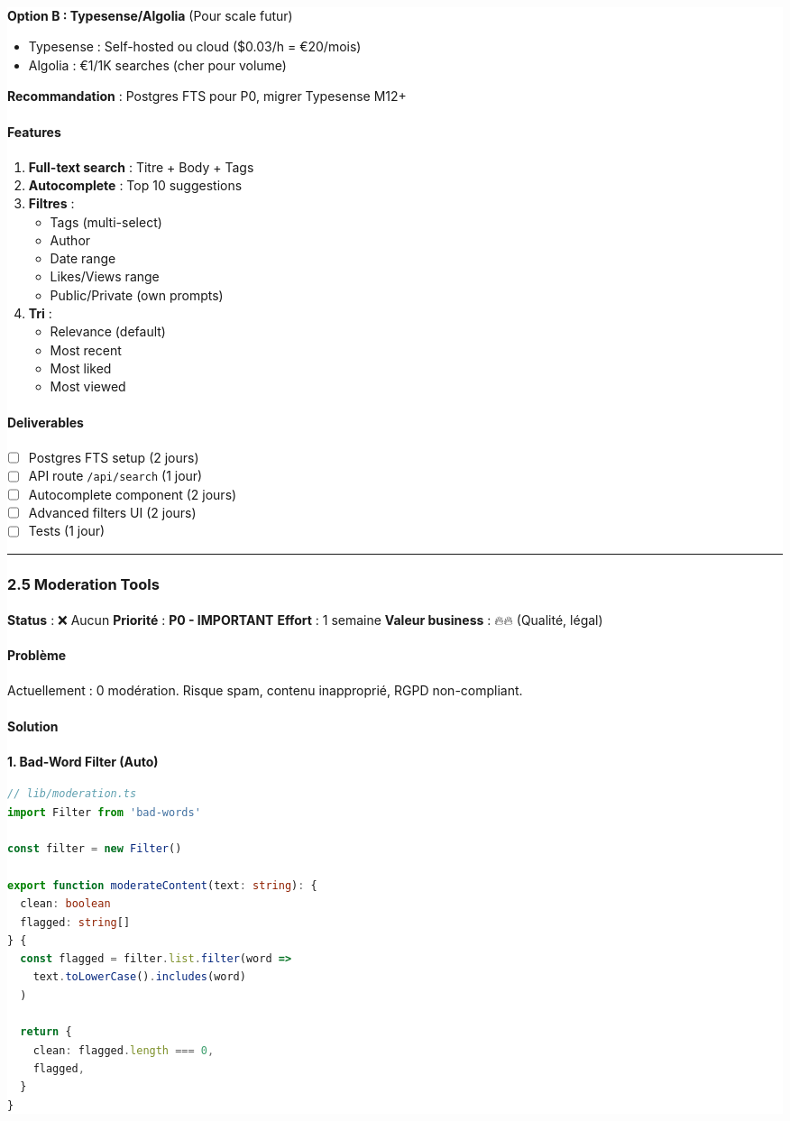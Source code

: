 **Option B : Typesense/Algolia** (Pour scale futur)

- Typesense : Self-hosted ou cloud ($0.03/h = €20/mois)
- Algolia : €1/1K searches (cher pour volume)

**Recommandation** : Postgres FTS pour P0, migrer Typesense M12+

#### Features

1. **Full-text search** : Titre + Body + Tags
2. **Autocomplete** : Top 10 suggestions
3. **Filtres** :
   - Tags (multi-select)
   - Author
   - Date range
   - Likes/Views range
   - Public/Private (own prompts)
4. **Tri** :
   - Relevance (default)
   - Most recent
   - Most liked
   - Most viewed

#### Deliverables

- [ ] Postgres FTS setup (2 jours)
- [ ] API route `/api/search` (1 jour)
- [ ] Autocomplete component (2 jours)
- [ ] Advanced filters UI (2 jours)
- [ ] Tests (1 jour)

---

### 2.5 Moderation Tools

**Status** : ❌ Aucun
**Priorité** : **P0 - IMPORTANT**
**Effort** : 1 semaine
**Valeur business** : 🔥🔥 (Qualité, légal)

#### Problème

Actuellement : 0 modération. Risque spam, contenu inapproprié, RGPD non-compliant.

#### Solution

**1. Bad-Word Filter (Auto)**

```typescript
// lib/moderation.ts
import Filter from 'bad-words'

const filter = new Filter()

export function moderateContent(text: string): {
  clean: boolean
  flagged: string[]
} {
  const flagged = filter.list.filter(word =>
    text.toLowerCase().includes(word)
  )

  return {
    clean: flagged.length === 0,
    flagged,
  }
}
```